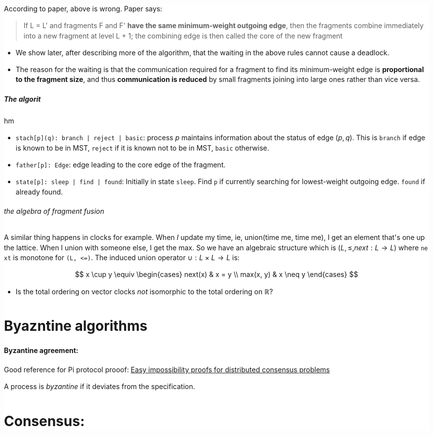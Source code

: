 According to paper, above is wrong. Paper says:


> If L = L' and fragments F and F' **have the same minimum-weight outgoing edge**,
> then the fragments combine immediately into a new fragment at
> level L + 1; the combining edge is then called the core of the new fragment

- We show later, after describing more of the algorithm, that the waiting in the
  above rules cannot cause a deadlock.

- The reason for the waiting is that the
  communication required for a fragment to find its minimum-weight edge is
  **proportional to the fragment size**, and thus **communication is reduced** by small
  fragments joining into large ones rather than vice versa. 

##### The algorit
hm

- `stach[p](q): branch | reject | basic`: process $p$ maintains information about the status of edge $(p, q)$.
  This is `branch` if edge is known to be in MST, `reject` if it is known not
  to be in MST, `basic` otherwise.

- `father[p]: Edge`: edge leading to the core edge of the fragment.

- `state[p]: sleep | find | found`: Initially in state `sleep`. Find `p`
  if currently searching for lowest-weight outgoing edge. `found` if
  already found.

###### the algebra of fragment fusion
A similar thing happens in clocks for example. When _I_ update my time,
ie, union(time me, time me), I get an element that's one up the lattice.
When I union with someone else, I get the max. So we have an algebraic structure
which is $(L, \leq, next: L \rightarrow L)$ where `next` is monotone for `(L, <=)`.
The  induced union operator $\cup: L \times L \rightarrow L$ is:

$$
x \cup y \equiv \begin{cases} next(x) & x = y  \\ max(x, y) & x \neq y \end{cases}
$$

- Is the total ordering on vector clocks *not* isomorphic to the total ordering on $\mathbb{R}$?

# Byazntine algorithms


#### Byzantine agreement:

Good reference for Pi protocol prooof:
[Easy impossibility proofs for distributed consensus problems](https://groups.csail.mit.edu/tds/papers/Lynch/FischerLynchMerritt-dc.pdf)


A process is _byzantine_ if it deviates from the specification.

# Consensus:
